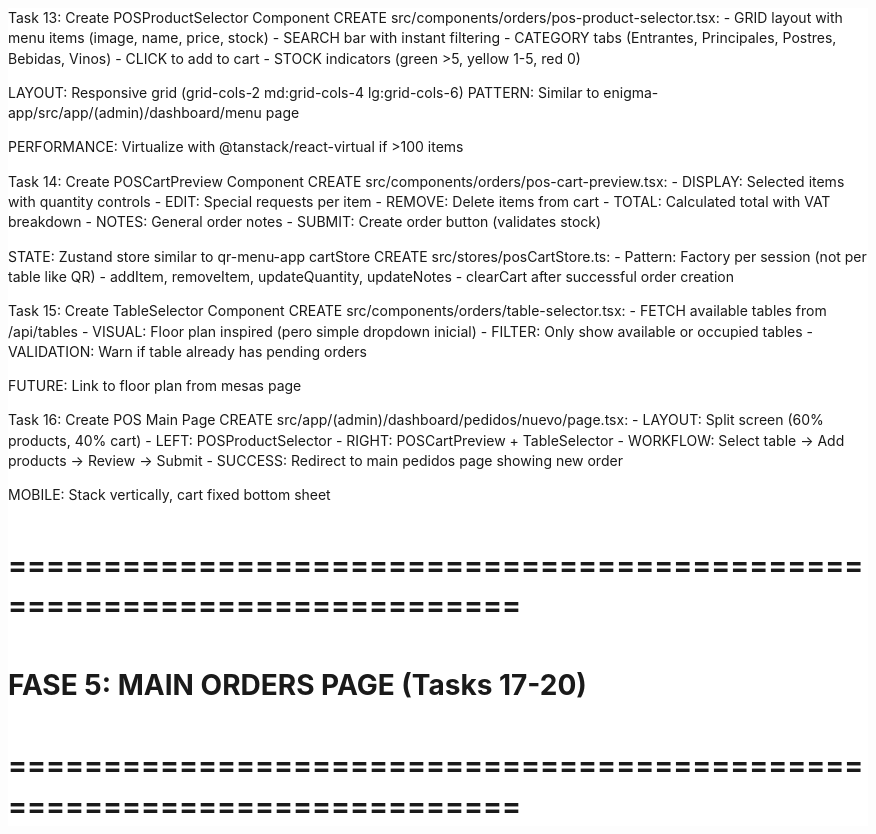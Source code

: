 Task 13: Create POSProductSelector Component
  CREATE src/components/orders/pos-product-selector.tsx:
    - GRID layout with menu items (image, name, price, stock)
    - SEARCH bar with instant filtering
    - CATEGORY tabs (Entrantes, Principales, Postres, Bebidas, Vinos)
    - CLICK to add to cart
    - STOCK indicators (green >5, yellow 1-5, red 0)

  LAYOUT: Responsive grid (grid-cols-2 md:grid-cols-4 lg:grid-cols-6)
  PATTERN: Similar to enigma-app/src/app/(admin)/dashboard/menu page

  PERFORMANCE: Virtualize with @tanstack/react-virtual if >100 items

Task 14: Create POSCartPreview Component
  CREATE src/components/orders/pos-cart-preview.tsx:
    - DISPLAY: Selected items with quantity controls
    - EDIT: Special requests per item
    - REMOVE: Delete items from cart
    - TOTAL: Calculated total with VAT breakdown
    - NOTES: General order notes
    - SUBMIT: Create order button (validates stock)

  STATE: Zustand store similar to qr-menu-app cartStore
  CREATE src/stores/posCartStore.ts:
    - Pattern: Factory per session (not per table like QR)
    - addItem, removeItem, updateQuantity, updateNotes
    - clearCart after successful order creation

Task 15: Create TableSelector Component
  CREATE src/components/orders/table-selector.tsx:
    - FETCH available tables from /api/tables
    - VISUAL: Floor plan inspired (pero simple dropdown inicial)
    - FILTER: Only show available or occupied tables
    - VALIDATION: Warn if table already has pending orders

  FUTURE: Link to floor plan from mesas page

Task 16: Create POS Main Page
  CREATE src/app/(admin)/dashboard/pedidos/nuevo/page.tsx:
    - LAYOUT: Split screen (60% products, 40% cart)
    - LEFT: POSProductSelector
    - RIGHT: POSCartPreview + TableSelector
    - WORKFLOW: Select table → Add products → Review → Submit
    - SUCCESS: Redirect to main pedidos page showing new order

  MOBILE: Stack vertically, cart fixed bottom sheet

# ========================================================================
# FASE 5: MAIN ORDERS PAGE (Tasks 17-20)
# ========================================================================
